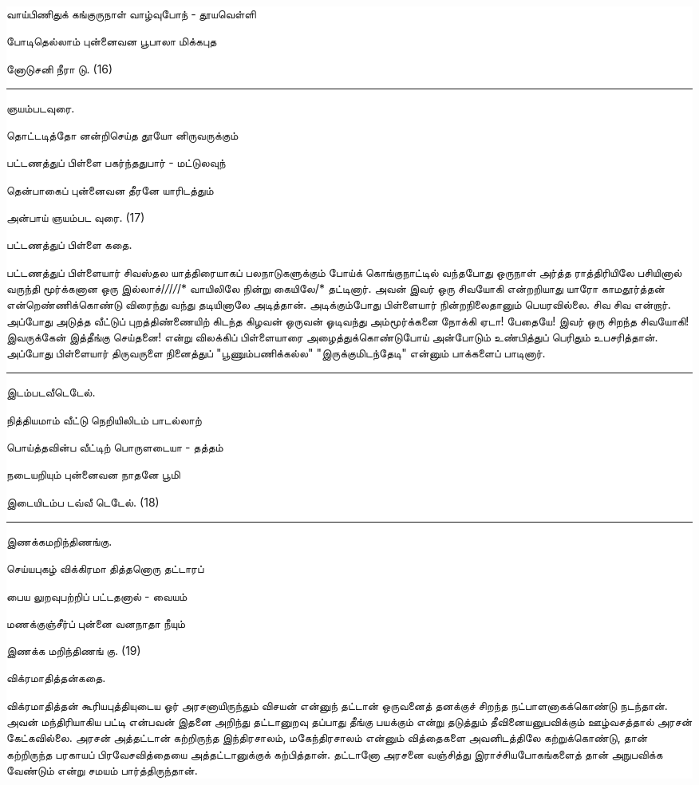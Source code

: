 வாய்பிணிதுக் கங்குருநாள் வாழ்வுபோந் - தூயவெள்ளி  

போடிதெல்லாம் புன்னைவன பூபாலா மிக்கபுத‌  

னோடுசனி நீரா டு. (16)  

-----------------------  

ஞயம்படவுரை.  

  

தொட்ட‌டித்தோ னன்றிசெய்த தூயோ னிருவருக்கும்  

பட்டணத்துப் பிள்ளை பகர்ந்ததுபார் - மட்டுலவுந்  

தென்பாகைப் புன்னைவன தீரனே யாரிடத்தும்  

அன்பாய் ஞயம்பட வுரை. (17)  

பட்டணத்துப் பிள்ளை கதை.  

பட்டணத்துப் பிள்ளையார் சிவஸ்தல‌ யாத்திரையாக‌ப் பலநாடுகளுக்கும் போய்க் கொங்குநாட்டில் வந்தபோது ஒருநாள் அர்த்த ராத்திரியிலே பசியினால் வருந்தி மூர்க்கனான ஒரு இல்லாச்/*/*/*/*/* வாயிலிலே நின்று கையிலே/* தட்டினார். அவன் இவர் ஒரு சிவயோகி என்றறியாது யாரோ காமதூர்த்தன் என்றெண்ணிக்கொண்டு விரைந்து வந்து தடியினாலே அடித்தான். அடிக்கும்போது பிள்ளையார் நின்றநிலைதானும் பெயரவில்லை. சிவ சிவ என்றார். அப்போது அடுத்த‌ வீட்டுப் புறத்திண்ணையிற் கிடந்த கிழவன் ஒருவன் ஓடிவந்து அம்மூர்க்கனை நோக்கி ஏடா! பேதையே! இவர் ஒரு சிறந்த சிவயோகி! இவருக்கேன் இத்தீங்கு செய்தனை! என்று விலக்கிப் பிள்ளையாரை அழைத்துக்கொண்டுபோய் அன்போடும் உண்பித்துப் பெரிதும் உபசரித்தான். அப்போது பிள்ளையார் திருவருளை நினைத்துப் "பூணும்பணிக்கல்ல" "இருக்குமிடந்தேடி" என்னும் பாக்களைப் பாடினார்.  

-----------------------------------  

இடம்படவீடெடேல்.  

  

நித்தியமாம் வீட்டு நெறியிலிடம் பாடல்லாற்  

பொய்த்தவின்ப வீட்டிற் பொருளடையா - தத்தம்  

நடையறியும் புன்னைவன நாதனே பூமி  

இடையிடம்ப டவ்வீ டெடேல். (18)  

-----------------------------  

இணக்கமறிந்திணங்கு.  

  

செய்யபுகழ் விக்கிரமா தித்தனொரு தட்டாரப்  

பைய லுறவுபற்றிப் பட்டதனால் - வையம்  

மணக்குஞ்சீர்ப் புன்னை வனநாதா நீயும்  

இணக்க மறிந்திணங் கு. (19)  

விக்ரமாதித்தன்கதை.  

விக்ரமாதித்தன் கூரியபுத்தியுடைய ஓர் அரசனாயிருந்தும் விசயன் என்னுந் தட்டான் ஒருவனைத் தனக்குச் சிறந்த நட்பாளனாகக்கொண்டு நடந்தான். அவன் மந்திரியாகிய பட்டி என்பவன் இதனை அறிந்து தட்டானுறவு தப்பாது தீங்கு பயக்கும் என்று தடுத்தும் தீவினையனுபவிக்கும் ஊழ்வசத்தால் அரசன் கேட்கவில்லை. அரசன் அத்தட்டான் கற்றிருந்த இந்திரசாலம், மகேந்திரசாலம் என்னும் வித்தைகளை அவனிடத்திலே கற்றுக்கொண்டு, தான் கற்றிருந்த பரகாயப் பிரவேசவித்தையை அத்தட்டானுக்குக் கற்பித்தான். தட்டானோ அரசனை வஞ்சித்து இராச்சியபோகங்களைத் தான் அநுபவிக்க வேண்டும் என்று சமயம் பார்த்திருந்தான்.  
